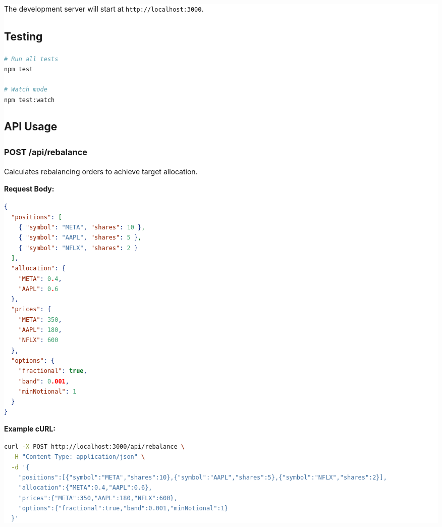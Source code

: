 The development server will start at `http://localhost:3000`.

## Testing

```bash
# Run all tests
npm test

# Watch mode
npm test:watch
```

## API Usage

### POST /api/rebalance

Calculates rebalancing orders to achieve target allocation.

**Request Body:**

```json
{
  "positions": [
    { "symbol": "META", "shares": 10 },
    { "symbol": "AAPL", "shares": 5 },
    { "symbol": "NFLX", "shares": 2 }
  ],
  "allocation": {
    "META": 0.4,
    "AAPL": 0.6
  },
  "prices": {
    "META": 350,
    "AAPL": 180,
    "NFLX": 600
  },
  "options": {
    "fractional": true,
    "band": 0.001,
    "minNotional": 1
  }
}
```

**Example cURL:**

```bash
curl -X POST http://localhost:3000/api/rebalance \
  -H "Content-Type: application/json" \
  -d '{
    "positions":[{"symbol":"META","shares":10},{"symbol":"AAPL","shares":5},{"symbol":"NFLX","shares":2}],
    "allocation":{"META":0.4,"AAPL":0.6},
    "prices":{"META":350,"AAPL":180,"NFLX":600},
    "options":{"fractional":true,"band":0.001,"minNotional":1}
  }'
```

